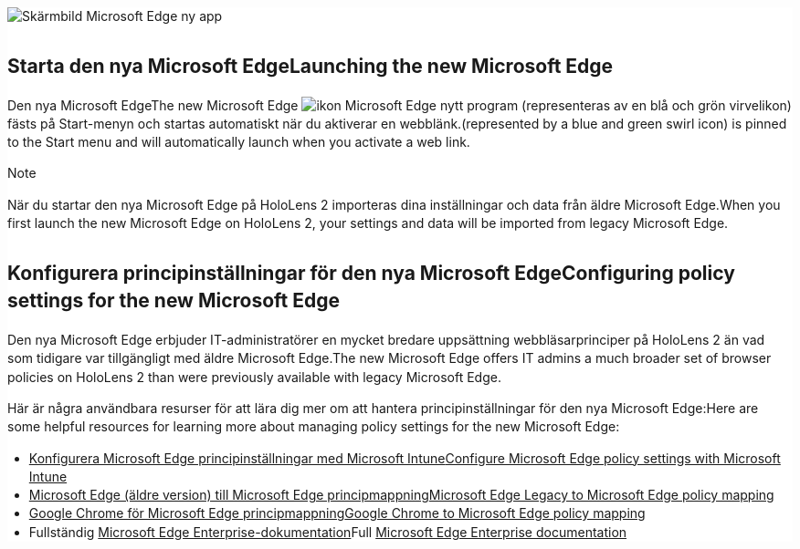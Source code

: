 ![Skärmbild Microsoft Edge ny app](images/new-edge-ui.png)

## <a name="launching-the-new-microsoft-edge"></a><span data-ttu-id="7e98c-111">Starta den nya Microsoft Edge</span><span class="sxs-lookup"><span data-stu-id="7e98c-111">Launching the new Microsoft Edge</span></span>

<span data-ttu-id="7e98c-112">Den nya Microsoft Edge</span><span class="sxs-lookup"><span data-stu-id="7e98c-112">The new Microsoft Edge</span></span> ![ikon Microsoft Edge nytt program](images/new_edge_logo.png) <span data-ttu-id="7e98c-114">(representeras av en blå och grön virvelikon) fästs på Start-menyn och startas automatiskt när du aktiverar en webblänk.</span><span class="sxs-lookup"><span data-stu-id="7e98c-114">(represented by a blue and green swirl icon) is pinned to the Start menu and will automatically launch when you activate a web link.</span></span>

> [!NOTE]
> <span data-ttu-id="7e98c-115">När du startar den nya Microsoft Edge på HoloLens 2 importeras dina inställningar och data från äldre Microsoft Edge.</span><span class="sxs-lookup"><span data-stu-id="7e98c-115">When you first launch the new Microsoft Edge on HoloLens 2, your settings and data will be imported from legacy Microsoft Edge.</span></span>

## <a name="configuring-policy-settings-for-the-new-microsoft-edge"></a><span data-ttu-id="7e98c-116">Konfigurera principinställningar för den nya Microsoft Edge</span><span class="sxs-lookup"><span data-stu-id="7e98c-116">Configuring policy settings for the new Microsoft Edge</span></span>

<span data-ttu-id="7e98c-117">Den nya Microsoft Edge erbjuder IT-administratörer en mycket bredare uppsättning webbläsarprinciper på HoloLens 2 än vad som tidigare var tillgängligt med äldre Microsoft Edge.</span><span class="sxs-lookup"><span data-stu-id="7e98c-117">The new Microsoft Edge offers IT admins a much broader set of browser policies on HoloLens 2 than were previously available with legacy Microsoft Edge.</span></span>

<span data-ttu-id="7e98c-118">Här är några användbara resurser för att lära dig mer om att hantera principinställningar för den nya Microsoft Edge:</span><span class="sxs-lookup"><span data-stu-id="7e98c-118">Here are some helpful resources for learning more about managing policy settings for the new Microsoft Edge:</span></span>

- [<span data-ttu-id="7e98c-119">Konfigurera Microsoft Edge principinställningar med Microsoft Intune</span><span class="sxs-lookup"><span data-stu-id="7e98c-119">Configure Microsoft Edge policy settings with Microsoft Intune</span></span>](https://docs.microsoft.com/deployedge/configure-edge-with-intune)
- [<span data-ttu-id="7e98c-120">Microsoft Edge (äldre version) till Microsoft Edge principmappning</span><span class="sxs-lookup"><span data-stu-id="7e98c-120">Microsoft Edge Legacy to Microsoft Edge policy mapping</span></span>](https://docs.microsoft.com/deployedge/microsoft-edge-policy-map-legacy-to-newedge)
- [<span data-ttu-id="7e98c-121">Google Chrome för Microsoft Edge principmappning</span><span class="sxs-lookup"><span data-stu-id="7e98c-121">Google Chrome to Microsoft Edge policy mapping</span></span>](https://docs.microsoft.com/deployedge/microsoft-edge-policy-map-chrome-to-newedge)
- <span data-ttu-id="7e98c-122">Fullständig [Microsoft Edge Enterprise-dokumentation](https://docs.microsoft.com/deployedge/)</span><span class="sxs-lookup"><span data-stu-id="7e98c-122">Full [Microsoft Edge Enterprise documentation](https://docs.microsoft.com/deployedge/)</span></span>
